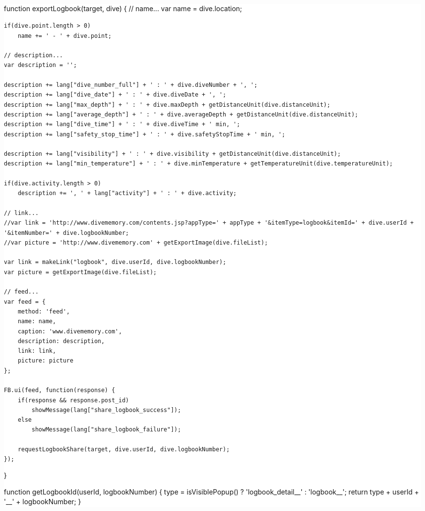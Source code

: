 function exportLogbook(target, dive) {
	// name...
	var name = dive.location;
	
	if(dive.point.length > 0)
		name += ' - ' + dive.point;		
	
	// description...
	var description = '';
	
	description += lang["dive_number_full"] + ' : ' + dive.diveNumber + ', ';
	description += lang["dive_date"] + ' : ' + dive.diveDate + ', ';	
	description += lang["max_depth"] + ' : ' + dive.maxDepth + getDistanceUnit(dive.distanceUnit);
	description += lang["average_depth"] + ' : ' + dive.averageDepth + getDistanceUnit(dive.distanceUnit);
	description += lang["dive_time"] + ' : ' + dive.diveTime + ' min, ';
	description += lang["safety_stop_time"] + ' : ' + dive.safetyStopTime + ' min, ';
	
	description += lang["visibility"] + ' : ' + dive.visibility + getDistanceUnit(dive.distanceUnit);
	description += lang["min_temperature"] + ' : ' + dive.minTemperature + getTemperatureUnit(dive.temperatureUnit);
	
	if(dive.activity.length > 0)
		description += ', ' + lang["activity"] + ' : ' + dive.activity;
	
	// link...
	//var link = 'http://www.divememory.com/contents.jsp?appType=' + appType + '&itemType=logbook&itemId=' + dive.userId + '&itemNumber=' + dive.logbookNumber;
	//var picture = 'http://www.divememory.com' + getExportImage(dive.fileList);
	
	var link = makeLink("logbook", dive.userId, dive.logbookNumber);
	var picture = getExportImage(dive.fileList);		
	
	// feed...
	var feed = {
		method: 'feed',
		name: name,		
		caption: 'www.divememory.com',
		description: description,			
		link: link,
		picture: picture
	};
	
	FB.ui(feed, function(response) {
		if(response && response.post_id)
			showMessage(lang["share_logbook_success"]);
		else
			showMessage(lang["share_logbook_failure"]);
		
		requestLogbookShare(target, dive.userId, dive.logbookNumber);
	});
}

function getLogbookId(userId, logbookNumber) {
	type = isVisiblePopup() ? 'logbook_detail__' : 'logbook__'; 
	return  type + userId + '__' + logbookNumber;
}
